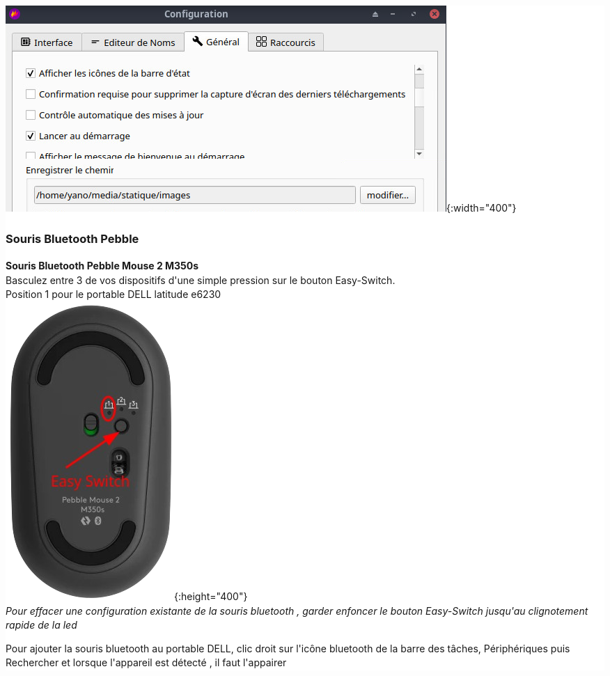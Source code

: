 ![](eos003a.png){:width="400"}  

### Souris Bluetooth Pebble

**Souris Bluetooth Pebble Mouse 2 M350s**  
Basculez entre 3 de vos dispositifs d'une simple pression sur le bouton Easy-Switch.  
Position 1 pour le portable DELL latitude e6230  
![](Peeble-MouseA.png){:height="400"}  
*Pour effacer une configuration existante de la souris bluetooth , garder enfoncer le bouton Easy-Switch jusqu'au clignotement rapide de la led*

Pour ajouter la souris bluetooth au portable DELL, clic droit sur l'icône bluetooth de la barre des tâches, Périphériques puis Rechercher et lorsque l'appareil est détecté , il faut l'appairer  